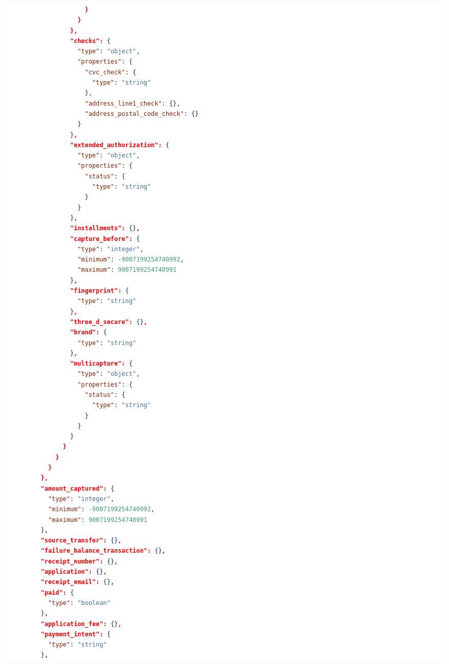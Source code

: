 ```json
                      }
                    }
                  },
                  "checks": {
                    "type": "object",
                    "properties": {
                      "cvc_check": {
                        "type": "string"
                      },
                      "address_line1_check": {},
                      "address_postal_code_check": {}
                    }
                  },
                  "extended_authorization": {
                    "type": "object",
                    "properties": {
                      "status": {
                        "type": "string"
                      }
                    }
                  },
                  "installments": {},
                  "capture_before": {
                    "type": "integer",
                    "minimum": -9007199254740992,
                    "maximum": 9007199254740991
                  },
                  "fingerprint": {
                    "type": "string"
                  },
                  "three_d_secure": {},
                  "brand": {
                    "type": "string"
                  },
                  "multicapture": {
                    "type": "object",
                    "properties": {
                      "status": {
                        "type": "string"
                      }
                    }
                  }
                }
              }
            }
          },
          "amount_captured": {
            "type": "integer",
            "minimum": -9007199254740992,
            "maximum": 9007199254740991
          },
          "source_transfer": {},
          "failure_balance_transaction": {},
          "receipt_number": {},
          "application": {},
          "receipt_email": {},
          "paid": {
            "type": "boolean"
          },
          "application_fee": {},
          "payment_intent": {
            "type": "string"
          },
```